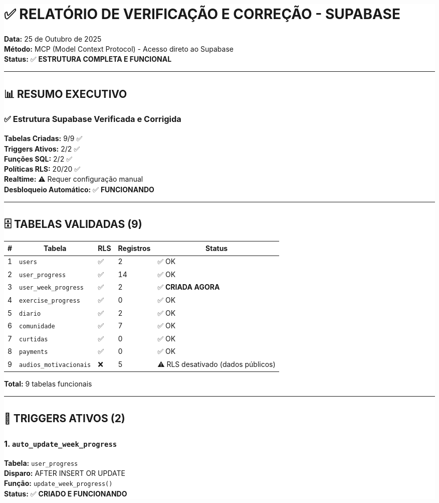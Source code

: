 # ✅ RELATÓRIO DE VERIFICAÇÃO E CORREÇÃO - SUPABASE

**Data:** 25 de Outubro de 2025  
**Método:** MCP (Model Context Protocol) - Acesso direto ao Supabase  
**Status:** ✅ **ESTRUTURA COMPLETA E FUNCIONAL**

---

## 📊 RESUMO EXECUTIVO

### ✅ Estrutura Supabase Verificada e Corrigida

**Tabelas Criadas:** 9/9 ✅  
**Triggers Ativos:** 2/2 ✅  
**Funções SQL:** 2/2 ✅  
**Políticas RLS:** 20/20 ✅  
**Realtime:** ⚠️ Requer configuração manual  
**Desbloqueio Automático:** ✅ **FUNCIONANDO**

---

## 🗄️ TABELAS VALIDADAS (9)

| # | Tabela | RLS | Registros | Status |
|---|--------|-----|-----------|--------|
| 1 | `users` | ✅ | 2 | ✅ OK |
| 2 | `user_progress` | ✅ | 14 | ✅ OK |
| 3 | `user_week_progress` | ✅ | 2 | ✅ **CRIADA AGORA** |
| 4 | `exercise_progress` | ✅ | 0 | ✅ OK |
| 5 | `diario` | ✅ | 2 | ✅ OK |
| 6 | `comunidade` | ✅ | 7 | ✅ OK |
| 7 | `curtidas` | ✅ | 0 | ✅ OK |
| 8 | `payments` | ✅ | 0 | ✅ OK |
| 9 | `audios_motivacionais` | ❌ | 5 | ⚠️ RLS desativado (dados públicos) |

**Total:** 9 tabelas funcionais

---

## 🔧 TRIGGERS ATIVOS (2)

### 1. `auto_update_week_progress`
**Tabela:** `user_progress`  
**Disparo:** AFTER INSERT OR UPDATE  
**Função:** `update_week_progress()`  
**Status:** ✅ **CRIADO E FUNCIONANDO**
